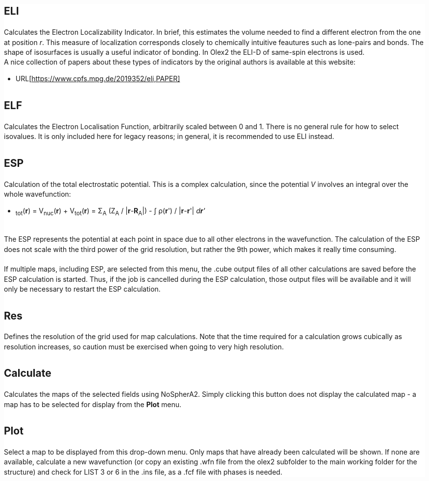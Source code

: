 ## ELI
Calculates the Electron Localizability Indicator. In brief, this estimates the volume needed to find a different electron from the one at position *r*. This measure of localization corresponds closely to chemically intuitive feautures such as lone-pairs and bonds. The shape of isosurfaces is usually a useful indicator of bonding. In Olex2 the ELI-D of same-spin electrons is used.<br>
A nice collection of papers about these types of indicators by the original authors is available at this website:<br>
* URL[https://www.cpfs.mpg.de/2019352/eli,PAPER] &nbsp; 

## ELF
Calculates the Electron Localisation Function, arbitrarily scaled between 0 and 1. There is no general rule for how to select isovalues. It is only included here for legacy reasons; in general, it is recommended to use ELI instead.

## ESP
Calculation of the total electrostatic potential. This is a complex calculation, since the potential *V* involves an integral over the whole wavefunction:<br>
* <math>
	V<sub>tot</sub>(<b>r</b>) = V<sub>nuc</sub>(<b>r</b>) + V<sub>tot</sub>(<b>r</b>) = Σ<sub>A</sub> (Z<sub>A</sub> / |<b>r</b>-<b>R</b><sub>A</sub>|) - ∫ ρ(<b>r</b>') / |<b>r</b>-<b>r</b>'| <i>d<b>r</b>'</i>
</math> &nbsp; 
<br>
The ESP represents the potential at each point in space due to all other electrons in the wavefunction. The calculation of the ESP does not scale with the third power of the grid resolution, but rather the 9th power, which makes it really time consuming.
<br>
<br>
If multiple maps, including ESP, are selected from this menu, the .cube output files of all other calculations are saved before the ESP calculation is started. Thus, if the job is cancelled during the ESP calculation, those output files will be available and it will only be necessary to restart the ESP calculation.

## Res
Defines the resolution of the grid used for map calculations. Note that the time required for a calculation grows cubically as resolution increases, so caution must be exercised when going to very high resolution.

## Calculate
Calculates the maps of the selected fields using NoSpherA2. Simply clicking this button does not display the calculated map - a map has to be selected for display from the **Plot** menu.

## Plot
Select a map to be displayed from this drop-down menu. Only maps that have already been calculated will be shown. If none are available, calculate a new wavefunction (or copy an existing .wfn file from the olex2 subfolder to the main working folder for the structure) and check for LIST 3 or 6 in the .ins file, as a .fcf file with phases is needed.
